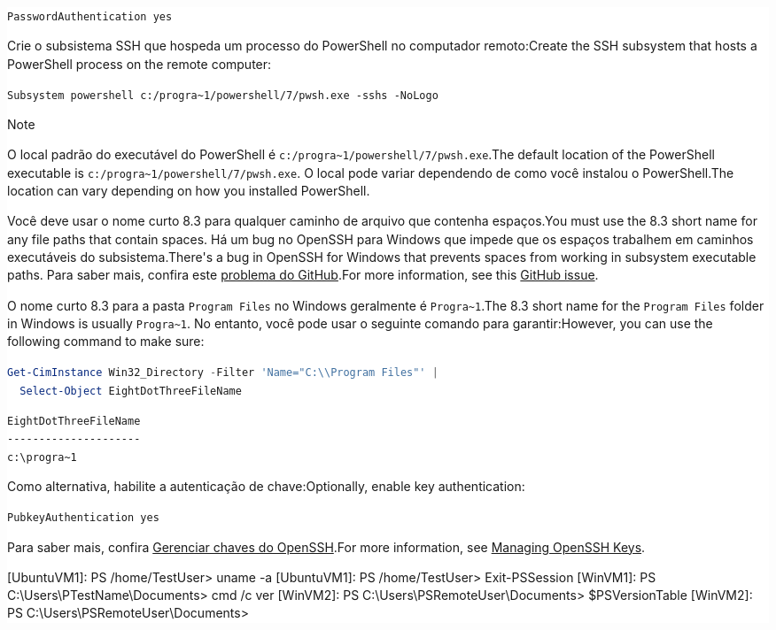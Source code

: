    ```
   PasswordAuthentication yes
   ```

   <span data-ttu-id="b6759-137">Crie o subsistema SSH que hospeda um processo do PowerShell no computador remoto:</span><span class="sxs-lookup"><span data-stu-id="b6759-137">Create the SSH subsystem that hosts a PowerShell process on the remote computer:</span></span>

   ```
   Subsystem powershell c:/progra~1/powershell/7/pwsh.exe -sshs -NoLogo
   ```

   > [!NOTE]
   > <span data-ttu-id="b6759-138">O local padrão do executável do PowerShell é `c:/progra~1/powershell/7/pwsh.exe`.</span><span class="sxs-lookup"><span data-stu-id="b6759-138">The default location of the PowerShell executable is `c:/progra~1/powershell/7/pwsh.exe`.</span></span> <span data-ttu-id="b6759-139">O local pode variar dependendo de como você instalou o PowerShell.</span><span class="sxs-lookup"><span data-stu-id="b6759-139">The location can vary depending on how you installed PowerShell.</span></span>
   >
   > <span data-ttu-id="b6759-140">Você deve usar o nome curto 8.3 para qualquer caminho de arquivo que contenha espaços.</span><span class="sxs-lookup"><span data-stu-id="b6759-140">You must use the 8.3 short name for any file paths that contain spaces.</span></span> <span data-ttu-id="b6759-141">Há um bug no OpenSSH para Windows que impede que os espaços trabalhem em caminhos executáveis do subsistema.</span><span class="sxs-lookup"><span data-stu-id="b6759-141">There's a bug in OpenSSH for Windows that prevents spaces from working in subsystem executable paths.</span></span> <span data-ttu-id="b6759-142">Para saber mais, confira este [problema do GitHub](https://github.com/PowerShell/Win32-OpenSSH/issues/784).</span><span class="sxs-lookup"><span data-stu-id="b6759-142">For more information, see this [GitHub issue](https://github.com/PowerShell/Win32-OpenSSH/issues/784).</span></span>
   >
   > <span data-ttu-id="b6759-143">O nome curto 8.3 para a pasta `Program Files` no Windows geralmente é `Progra~1`.</span><span class="sxs-lookup"><span data-stu-id="b6759-143">The 8.3 short name for the `Program Files` folder in Windows is usually `Progra~1`.</span></span> <span data-ttu-id="b6759-144">No entanto, você pode usar o seguinte comando para garantir:</span><span class="sxs-lookup"><span data-stu-id="b6759-144">However, you can use the following command to make sure:</span></span>
   >
   > ```powershell
   > Get-CimInstance Win32_Directory -Filter 'Name="C:\\Program Files"' |
   >   Select-Object EightDotThreeFileName
   > ```
   >
   > ```Output
   > EightDotThreeFileName
   > ---------------------
   > c:\progra~1
   > ```

   <span data-ttu-id="b6759-145">Como alternativa, habilite a autenticação de chave:</span><span class="sxs-lookup"><span data-stu-id="b6759-145">Optionally, enable key authentication:</span></span>

   ```
   PubkeyAuthentication yes
   ```

   <span data-ttu-id="b6759-146">Para saber mais, confira [Gerenciar chaves do OpenSSH](/windows-server/administration/openssh/openssh_keymanagement).</span><span class="sxs-lookup"><span data-stu-id="b6759-146">For more information, see [Managing OpenSSH Keys](/windows-server/administration/openssh/openssh_keymanagement).</span></span>


[UbuntuVM1]: PS /home/TestUser> uname -a
[UbuntuVM1]: PS /home/TestUser> Exit-PSSession
[WinVM1]: PS C:\Users\PTestName\Documents> cmd /c ver
[WinVM2]: PS C:\Users\PSRemoteUser\Documents> $PSVersionTable
[WinVM2]: PS C:\Users\PSRemoteUser\Documents>